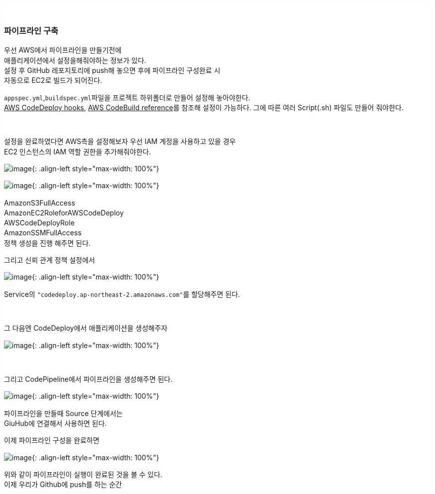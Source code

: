 <br/>

### 파이프라인 구축

우선 AWS에서 파이프라인을 만들기전에  
애플리케이션에서 설정을해줘야하는 정보가 있다.  
설정 후 GitHub 레포지토리에 push해 놓으면 후에 파이프라인 구성완료 시  
자동으로 EC2로 빌드가 되어진다.  

`appspec.yml`,`buildspec.yml`파일을 프로젝트 하위폴더로 만들어 설정해 놓아야한다.  
[AWS CodeDeploy hooks], [AWS CodeBuild reference]를 참조해 설정이 가능하다.
그에 따른 여러 Script(.sh) 파일도 만들어 줘야한다.

<br/>

설정을 완료하였다면 AWS측을 설정해보자
우선 IAM 계정을 사용하고 있을 경우  
EC2 인스턴스의 IAM 역할 권한을 추가해줘야한다.  

![image](https://lh3.googleusercontent.com/u/0/drive-viewer/AFDK6gNHCZmULZC_buWOV0uETzML7F5yL9VNR0hj_Q4BV4gGNtv0GOCClWrzgXa-dtUzxqNLqn_WwwcpSwaMV_RmfKBf5nQxqw=w1347-h921){: .align-left style="max-width: 100%"}

![image](https://lh3.googleusercontent.com/u/0/drive-viewer/AFDK6gM1bpbtv0DDnd8H-7P6jP2brR474UmPVdMEFXnEfif64w1RL6X4FAttBZUzd8SRMg0-G4IbhFIgL0E9SilwKHxEh3JctA=w1347-h921){: .align-left style="max-width: 100%"}

AmazonS3FullAccess  
AmazonEC2RoleforAWSCodeDeploy  
AWSCodeDeployRole  
AmazonSSMFullAccess  
정책 생성을 진행 해주면 된다.  

그리고 신뢰 관계 정책 설정에서  

![image](https://lh3.googleusercontent.com/u/0/drive-viewer/AFDK6gM83eaHqKN9E2lXj13Vs4tHqQtA7pwGi-9gfttGhvNhZhUlChzPlKtzn90TDSUfHuueIgv0lRqhAbOB35wAVXDl5If0=w1347-h921){: .align-left style="max-width: 100%"}

Service의 `"codedeploy.ap-northeast-2.amazonaws.com"`를 할당해주면 된다.  

<br/>  

그 다음엔 CodeDeploy에서 애플리케이션을 생성해주자  

![image](https://lh3.googleusercontent.com/u/0/drive-viewer/AFDK6gOCCMyhm1hmET_5cP4ljHyaJO7PsnSF7BHDYz2UDXIXk_bnHjHRXcJiInrmSFkwX5vihtTEAlXthho-aq2hznZ2WicsZw=w1304-h921){: .align-left style="max-width: 100%"}

<br/>

그리고 CodePipeline에서 파이프라인을 생성해주면 된다.

![image](https://lh3.googleusercontent.com/u/0/drive-viewer/AFDK6gPtKi60Y7GgJNZ-krPaDlb7pxQeTHn1rhOxGyNiRfip436OUWCtxR4xNpu-yETn1kF6Yod57iJmMKi50rXhxLMyQIHXsw=w1304-h921){: .align-left style="max-width: 100%"}  

파이프라인을 만들때 Source 단계에서는   
GiuHub에 연결해서 사용하면 된다.  


이제 파이프라인 구성을 완료하면

![image](https://lh3.googleusercontent.com/u/0/drive-viewer/AFDK6gOgBdDghrM3cnjcID_cq7VNsyWqpOinvicT0MfJeSOpE0dVVs1zM986Cu6Jz9kQ7MW0j1X2amC1ego-aMHv2bM-NcG9WA=w1304-h921){: .align-left style="max-width: 100%"}

위와 같이 파이프라인이 실행이 완료된 것을 볼 수 있다.  
이제 우리가 Github에 push를 하는 순간  


[AWS CLI 공식 문서]: https://docs.aws.amazon.com/ko_kr/cli/latest/userguide/getting-started-install.html
[AWS CodeDeploy 공식 문서]: https://docs.aws.amazon.com/ko_kr/codedeploy/latest/userguide/codedeploy-agent-operations-install-ubuntu.html
[AWS CodeDeploy hooks]: https://docs.aws.amazon.com/ko_kr/codedeploy/latest/userguide/reference-appspec-file-structure-hooks.html
[AWS CodeBuild reference]: https://docs.aws.amazon.com/codebuild/latest/userguide/build-spec-ref.html